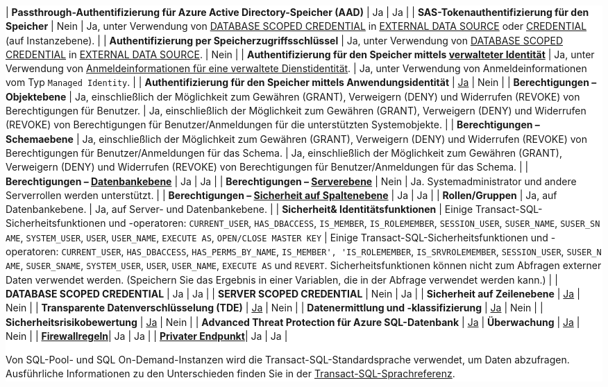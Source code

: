 | **Passthrough-Authentifizierung für Azure Active Directory-Speicher (AAD)** | Ja | Ja |
| **SAS-Tokenauthentifizierung für den Speicher** | Nein | Ja, unter Verwendung von [DATABASE SCOPED CREDENTIAL](/sql/t-sql/statements/create-database-scoped-credential-transact-sql?toc=/azure/synapse-analytics/toc.json&bc=/azure/synapse-analytics/breadcrumb/toc.json&view=azure-sqldw-latest) in [EXTERNAL DATA SOURCE](/sql/t-sql/statements/create-external-data-source-transact-sql?toc=/azure/synapse-analytics/toc.json&bc=/azure/synapse-analytics/breadcrumb/toc.json&view=azure-sqldw-latest) oder [CREDENTIAL](/sql/t-sql/statements/create-credential-transact-sql?toc=/azure/synapse-analytics/toc.json&bc=/azure/synapse-analytics/breadcrumb/toc.json&view=azure-sqldw-latest) (auf Instanzebene). |
| **Authentifizierung per Speicherzugriffsschlüssel** | Ja, unter Verwendung von [DATABASE SCOPED CREDENTIAL](/sql/t-sql/statements/create-database-scoped-credential-transact-sql?toc=/azure/synapse-analytics/toc.json&bc=/azure/synapse-analytics/breadcrumb/toc.json&view=azure-sqldw-latest) in [EXTERNAL DATA SOURCE](/sql/t-sql/statements/create-external-data-source-transact-sql?toc=/azure/synapse-analytics/toc.json&bc=/azure/synapse-analytics/breadcrumb/toc.json&view=azure-sqldw-latest). | Nein |
| **Authentifizierung für den Speicher mittels [verwalteter Identität](../security/synapse-workspace-managed-identity.md)** | Ja, unter Verwendung von [Anmeldeinformationen für eine verwaltete Dienstidentität](../../sql-database/sql-database-vnet-service-endpoint-rule-overview.md?toc=/azure/synapse-analytics/toc.json&bc=/azure/synapse-analytics/breadcrumb/toc.json&view=azure-sqldw-latest). | Ja, unter Verwendung von Anmeldeinformationen vom Typ `Managed Identity`. |
| **Authentifizierung für den Speicher mittels Anwendungsidentität** | [Ja](/sql/t-sql/statements/create-external-data-source-transact-sql?toc=/azure/synapse-analytics/toc.json&bc=/azure/synapse-analytics/breadcrumb/toc.json&view=azure-sqldw-latest) | Nein |
| **Berechtigungen – Objektebene** | Ja, einschließlich der Möglichkeit zum Gewähren (GRANT), Verweigern (DENY) und Widerrufen (REVOKE) von Berechtigungen für Benutzer. | Ja, einschließlich der Möglichkeit zum Gewähren (GRANT), Verweigern (DENY) und Widerrufen (REVOKE) von Berechtigungen für Benutzer/Anmeldungen für die unterstützten Systemobjekte. |
| **Berechtigungen – Schemaebene** | Ja, einschließlich der Möglichkeit zum Gewähren (GRANT), Verweigern (DENY) und Widerrufen (REVOKE) von Berechtigungen für Benutzer/Anmeldungen für das Schema. | Ja, einschließlich der Möglichkeit zum Gewähren (GRANT), Verweigern (DENY) und Widerrufen (REVOKE) von Berechtigungen für Benutzer/Anmeldungen für das Schema. |
| **Berechtigungen – [Datenbankebene](/sql/relational-databases/security/authentication-access/database-level-roles?toc=/azure/synapse-analytics/toc.json&bc=/azure/synapse-analytics/breadcrumb/toc.json&view=azure-sqldw-latest)** | Ja | Ja |
| **Berechtigungen – [Serverebene](/sql/relational-databases/security/authentication-access/server-level-roles)** | Nein | Ja. Systemadministrator und andere Serverrollen werden unterstützt. |
| **Berechtigungen – [Sicherheit auf Spaltenebene](/azure/synapse-analytics/sql-data-warehouse/column-level-security?toc=/azure/synapse-analytics/toc.json&bc=/azure/synapse-analytics/breadcrumb/toc.json)** | Ja | Ja |
| **Rollen/Gruppen** | Ja, auf Datenbankebene. | Ja, auf Server- und Datenbankebene. |
| **Sicherheit&amp; Identitätsfunktionen** | Einige Transact-SQL-Sicherheitsfunktionen und -operatoren: `CURRENT_USER`, `HAS_DBACCESS`, `IS_MEMBER`, `IS_ROLEMEMBER`, `SESSION_USER`, `SUSER_NAME`, `SUSER_SNAME`, `SYSTEM_USER`, `USER`, `USER_NAME`, `EXECUTE AS`, `OPEN/CLOSE MASTER KEY` | Einige Transact-SQL-Sicherheitsfunktionen und -operatoren: `CURRENT_USER`, `HAS_DBACCESS`, `HAS_PERMS_BY_NAME`, `IS_MEMBER', 'IS_ROLEMEMBER`, `IS_SRVROLEMEMBER`, `SESSION_USER`, `SUSER_NAME`, `SUSER_SNAME`, `SYSTEM_USER`, `USER`, `USER_NAME`, `EXECUTE AS` und `REVERT`. Sicherheitsfunktionen können nicht zum Abfragen externer Daten verwendet werden. (Speichern Sie das Ergebnis in einer Variablen, die in der Abfrage verwendet werden kann.)  |
| **DATABASE SCOPED CREDENTIAL** | Ja | Ja |
| **SERVER SCOPED CREDENTIAL** | Nein | Ja |
| **Sicherheit auf Zeilenebene** | [Ja](https://docs.microsoft.com/sql/relational-databases/security/row-level-security?toc=%2Fazure%2Fsynapse-analytics%2Ftoc.json&bc=%2Fazure%2Fsynapse-analytics%2Fbreadcrumb%2Ftoc.json&view=sql-server-ver15) | Nein |
| **Transparente Datenverschlüsselung (TDE)** | [Ja](/azure/sql-database/transparent-data-encryption-azure-sql?toc=%2Fazure%2Fsynapse-analytics%2Ftoc.json&bc=%2Fazure%2Fsynapse-analytics%2Fbreadcrumb%2Ftoc.json&tabs=azure-portal) | Nein | 
| **Datenermittlung und -klassifizierung** | [Ja](/azure/sql-database/sql-database-data-discovery-and-classification?toc=/azure/synapse-analytics/toc.json&bc=/azure/synapse-analytics/breadcrumb/toc.json) | Nein |
| **Sicherheitsrisikobewertung** | [Ja](/azure/sql-database/sql-vulnerability-assessment?toc=/azure/synapse-analytics/toc.json&bc=/azure/synapse-analytics/breadcrumb/toc.json) | Nein |
| **Advanced Threat Protection für Azure SQL-Datenbank** | [Ja](/azure/sql-database/sql-database-threat-detection-overview?toc=/azure/synapse-analytics/toc.json&bc=/azure/synapse-analytics/breadcrumb/toc.json)
| **Überwachung** | [Ja](/azure/sql-database/sql-database-auditing?toc=/azure/synapse-analytics/toc.json&bc=/azure/synapse-analytics/breadcrumb/toc.json) | Nein |
| **[Firewallregeln](../security/synapse-workspace-ip-firewall.md)**| Ja | Ja |
| **[Privater Endpunkt](../security/synapse-workspace-managed-private-endpoints.md)**| Ja | Ja |

Von SQL-Pool- und SQL On-Demand-Instanzen wird die Transact-SQL-Standardsprache verwendet, um Daten abzufragen. Ausführliche Informationen zu den Unterschieden finden Sie in der [Transact-SQL-Sprachreferenz](/sql/t-sql/language-reference).

